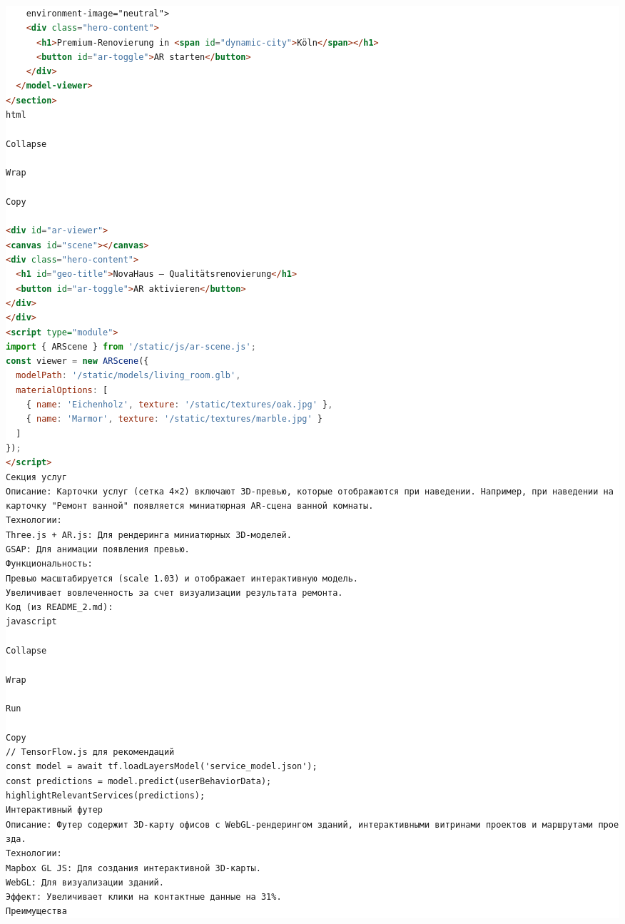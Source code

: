   ```html
      environment-image="neutral">
      <div class="hero-content">
        <h1>Premium-Renovierung in <span id="dynamic-city">Köln</span></h1>
        <button id="ar-toggle">AR starten</button>
      </div>
    </model-viewer>
  </section>
html

Collapse

Wrap

Copy

<div id="ar-viewer">
  <canvas id="scene"></canvas>
  <div class="hero-content">
    <h1 id="geo-title">NovaHaus – Qualitätsrenovierung</h1>
    <button id="ar-toggle">AR aktivieren</button>
  </div>
</div>
<script type="module">
  import { ARScene } from '/static/js/ar-scene.js';
  const viewer = new ARScene({
    modelPath: '/static/models/living_room.glb',
    materialOptions: [
      { name: 'Eichenholz', texture: '/static/textures/oak.jpg' },
      { name: 'Marmor', texture: '/static/textures/marble.jpg' }
    ]
  });
</script>
Секция услуг
Описание: Карточки услуг (сетка 4×2) включают 3D-превью, которые отображаются при наведении. Например, при наведении на карточку "Ремонт ванной" появляется миниатюрная AR-сцена ванной комнаты.
Технологии:
Three.js + AR.js: Для рендеринга миниатюрных 3D-моделей.
GSAP: Для анимации появления превью.
Функциональность:
Превью масштабируется (scale 1.03) и отображает интерактивную модель.
Увеличивает вовлеченность за счет визуализации результата ремонта.
Код (из README_2.md):
javascript

Collapse

Wrap

Run

Copy
// TensorFlow.js для рекомендаций
const model = await tf.loadLayersModel('service_model.json');
const predictions = model.predict(userBehaviorData);
highlightRelevantServices(predictions);
Интерактивный футер
Описание: Футер содержит 3D-карту офисов с WebGL-рендерингом зданий, интерактивными витринами проектов и маршрутами проезда.
Технологии:
Mapbox GL JS: Для создания интерактивной 3D-карты.
WebGL: Для визуализации зданий.
Эффект: Увеличивает клики на контактные данные на 31%.
Преимущества
  ```